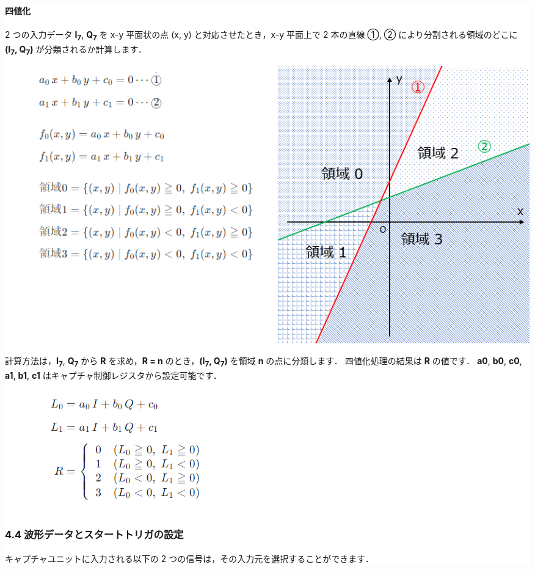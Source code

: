 #### 四値化
2 つの入力データ **I<sub>7</sub>**, **Q<sub>7</sub>** を x-y 平面状の点 (x, y) と対応させたとき，x-y 平面上で 2 本の直線 ①, ② により分割される領域のどこに **(I<sub>7</sub>, Q<sub>7</sub>)** が分類されるか計算します．

![四値化](./figures/classification.png)



計算方法は，**I<sub>7</sub>**, **Q<sub>7</sub>** から **R** を求め，**R = n** のとき，**(I<sub>7</sub>, Q<sub>7</sub>)** を領域 **n** の点に分類します．
四値化処理の結果は **R** の値です．
**a0**, **b0**, **c0**, **a1**, **b1**, **c1** はキャプチャ制御レジスタから設定可能です．

![判定式](./figures/decision_func.png)


### 4.4 波形データとスタートトリガの設定

キャプチャユニットに入力される以下の 2 つの信号は，その入力元を選択することができます．
